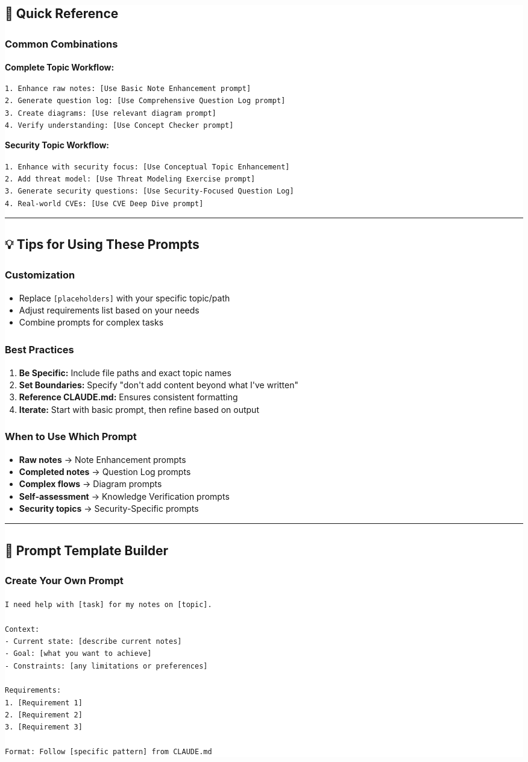 
## 🚀 Quick Reference

### Common Combinations

**Complete Topic Workflow:**
```
1. Enhance raw notes: [Use Basic Note Enhancement prompt]
2. Generate question log: [Use Comprehensive Question Log prompt]
3. Create diagrams: [Use relevant diagram prompt]
4. Verify understanding: [Use Concept Checker prompt]
```

**Security Topic Workflow:**
```
1. Enhance with security focus: [Use Conceptual Topic Enhancement]
2. Add threat model: [Use Threat Modeling Exercise prompt]
3. Generate security questions: [Use Security-Focused Question Log]
4. Real-world CVEs: [Use CVE Deep Dive prompt]
```

---

## 💡 Tips for Using These Prompts

### Customization
- Replace `[placeholders]` with your specific topic/path
- Adjust requirements list based on your needs
- Combine prompts for complex tasks

### Best Practices
1. **Be Specific:** Include file paths and exact topic names
2. **Set Boundaries:** Specify "don't add content beyond what I've written"
3. **Reference CLAUDE.md:** Ensures consistent formatting
4. **Iterate:** Start with basic prompt, then refine based on output

### When to Use Which Prompt
- **Raw notes** → Note Enhancement prompts
- **Completed notes** → Question Log prompts
- **Complex flows** → Diagram prompts
- **Self-assessment** → Knowledge Verification prompts
- **Security topics** → Security-Specific prompts

---

## 📝 Prompt Template Builder

### Create Your Own Prompt

```
I need help with [task] for my notes on [topic].

Context:
- Current state: [describe current notes]
- Goal: [what you want to achieve]
- Constraints: [any limitations or preferences]

Requirements:
1. [Requirement 1]
2. [Requirement 2]
3. [Requirement 3]

Format: Follow [specific pattern] from CLAUDE.md
```